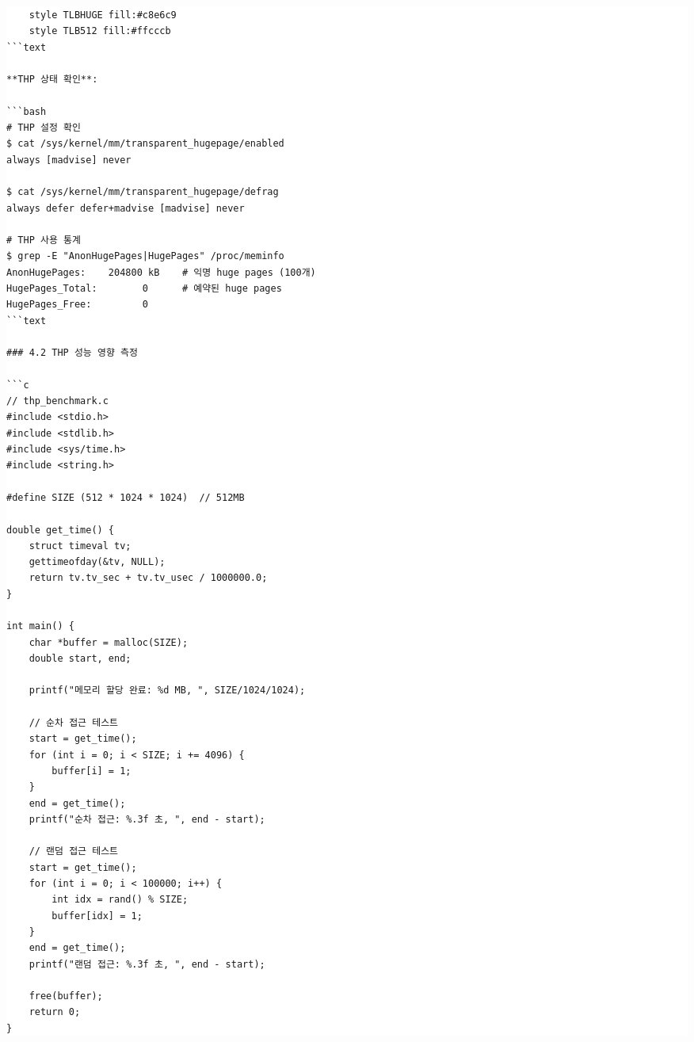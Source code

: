 ```mermaid
    style TLBHUGE fill:#c8e6c9
    style TLB512 fill:#ffcccb
```text

**THP 상태 확인**:

```bash
# THP 설정 확인
$ cat /sys/kernel/mm/transparent_hugepage/enabled
always [madvise] never

$ cat /sys/kernel/mm/transparent_hugepage/defrag  
always defer defer+madvise [madvise] never

# THP 사용 통계
$ grep -E "AnonHugePages|HugePages" /proc/meminfo
AnonHugePages:    204800 kB    # 익명 huge pages (100개)
HugePages_Total:        0      # 예약된 huge pages
HugePages_Free:         0
```text

### 4.2 THP 성능 영향 측정

```c
// thp_benchmark.c
#include <stdio.h>
#include <stdlib.h>
#include <sys/time.h>
#include <string.h>

#define SIZE (512 * 1024 * 1024)  // 512MB

double get_time() {
    struct timeval tv;
    gettimeofday(&tv, NULL);
    return tv.tv_sec + tv.tv_usec / 1000000.0;
}

int main() {
    char *buffer = malloc(SIZE);
    double start, end;
    
    printf("메모리 할당 완료: %d MB, ", SIZE/1024/1024);
    
    // 순차 접근 테스트
    start = get_time();
    for (int i = 0; i < SIZE; i += 4096) {
        buffer[i] = 1;
    }
    end = get_time();
    printf("순차 접근: %.3f 초, ", end - start);
    
    // 랜덤 접근 테스트  
    start = get_time();
    for (int i = 0; i < 100000; i++) {
        int idx = rand() % SIZE;
        buffer[idx] = 1;
    }
    end = get_time();
    printf("랜덤 접근: %.3f 초, ", end - start);
    
    free(buffer);
    return 0;
}
```